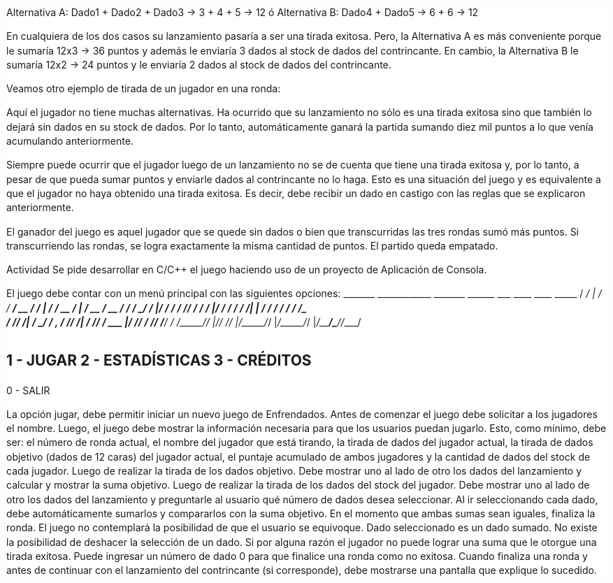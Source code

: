 Alternativa A: 
Dado1 + Dado2 + Dado3 → 3 + 4 + 5 → 12
ó
Alternativa B:
Dado4 + Dado5 → 6 + 6 → 12

En cualquiera de los dos casos su lanzamiento pasaría a ser una tirada exitosa. Pero, la Alternativa A es más conveniente porque le sumaría 12x3 → 36 puntos y además le enviaría 3 dados al stock de dados del contrincante.
En cambio, la Alternativa B le sumaría 12x2 → 24 puntos y le enviaría 2 dados al stock de dados del contrincante.


Veamos otro ejemplo de tirada de un jugador en una ronda:

Aquí el jugador no tiene muchas alternativas. Ha ocurrido que su lanzamiento no sólo es una tirada exitosa sino que también lo dejará sin dados en su stock de dados. Por lo tanto, automáticamente ganará la partida sumando diez mil puntos a lo que venía acumulando anteriormente.

Siempre puede ocurrir que el jugador luego de un lanzamiento no se de cuenta que tiene una tirada exitosa y, por lo tanto, a pesar de que pueda sumar puntos y enviarle dados al contrincante no lo haga. Esto es una situación del juego y es equivalente a que el jugador no haya obtenido una tirada exitosa. Es decir, debe recibir un dado en castigo con las reglas que se explicaron anteriormente.

El ganador del juego es aquel jugador que se quede sin dados o bien que transcurridas las tres rondas sumó más puntos. Si transcurriendo las rondas, se logra exactamente la misma cantidad de puntos. El partido queda empatado.

Actividad
Se pide desarrollar en C/C++ el juego haciendo uso de un proyecto de Aplicación de Consola.

El juego debe contar con un menú principal con las siguientes opciones:
    _______   ____________  _______   ______  ___ 	____  ____  _____
   / ____/ | / / ____/ __ \/ ____/ | / / __ \/   |  / __ \/ __ \/ ___/
  / __/ /  |/ / /_  / /_/ / __/ /  |/ / / / / /| | / / / / / / /\__ \
 / /___/ /|  / __/ / _, _/ /___/ /|  / /_/ / ___ |/ /_/ / /_/ /___/ /
/_____/_/ |_/_/   /_/ |_/_____/_/ |_/_____/_/  |_/_____/\____//____/


1 - JUGAR
2 - ESTADÍSTICAS
3 - CRÉDITOS
---------------------
0 - SALIR


La opción jugar, debe permitir iniciar un nuevo juego de Enfrendados. Antes de comenzar el juego debe solicitar a los jugadores el nombre.
Luego, el juego debe mostrar la información necesaria para que los usuarios puedan jugarlo. Esto, como mínimo, debe ser: el número de ronda actual, el nombre del jugador que está tirando, la tirada de dados del jugador actual, la tirada de dados objetivo (dados de 12 caras) del jugador actual, el puntaje acumulado de ambos jugadores y la cantidad de dados del stock de cada jugador.
Luego de realizar la tirada de los dados objetivo. Debe mostrar uno al lado de otro los dados del lanzamiento y calcular y mostrar la suma objetivo.
Luego de realizar la tirada de los dados del stock del jugador. Debe mostrar uno al lado de otro los dados del lanzamiento y preguntarle al usuario qué número de dados desea seleccionar. Al ir seleccionando cada dado, debe automáticamente sumarlos y compararlos con la suma objetivo. En el momento que ambas sumas sean iguales, finaliza la ronda.
El juego no contemplará la posibilidad de que el usuario se equivoque. Dado seleccionado es un dado sumado. No existe la posibilidad de deshacer la selección de un dado. Si por alguna razón el jugador no puede lograr una suma que le otorgue una tirada exitosa. Puede ingresar un número de dado 0 para que finalice una ronda como no exitosa.
Cuando finaliza una ronda y antes de continuar con el lanzamiento del contrincante (si corresponde), debe mostrarse una pantalla que explique lo sucedido. 
